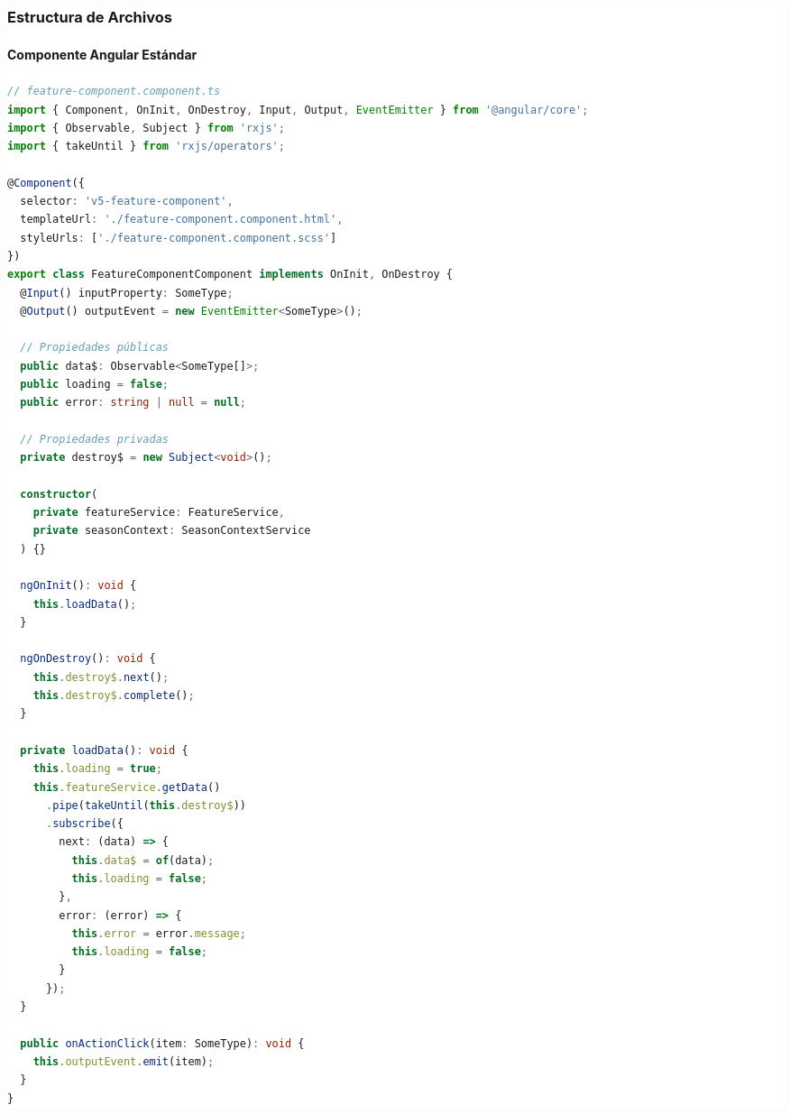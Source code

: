 ### Estructura de Archivos

#### Componente Angular Estándar
```typescript
// feature-component.component.ts
import { Component, OnInit, OnDestroy, Input, Output, EventEmitter } from '@angular/core';
import { Observable, Subject } from 'rxjs';
import { takeUntil } from 'rxjs/operators';

@Component({
  selector: 'v5-feature-component',
  templateUrl: './feature-component.component.html',
  styleUrls: ['./feature-component.component.scss']
})
export class FeatureComponentComponent implements OnInit, OnDestroy {
  @Input() inputProperty: SomeType;
  @Output() outputEvent = new EventEmitter<SomeType>();

  // Propiedades públicas
  public data$: Observable<SomeType[]>;
  public loading = false;
  public error: string | null = null;

  // Propiedades privadas
  private destroy$ = new Subject<void>();

  constructor(
    private featureService: FeatureService,
    private seasonContext: SeasonContextService
  ) {}

  ngOnInit(): void {
    this.loadData();
  }

  ngOnDestroy(): void {
    this.destroy$.next();
    this.destroy$.complete();
  }

  private loadData(): void {
    this.loading = true;
    this.featureService.getData()
      .pipe(takeUntil(this.destroy$))
      .subscribe({
        next: (data) => {
          this.data$ = of(data);
          this.loading = false;
        },
        error: (error) => {
          this.error = error.message;
          this.loading = false;
        }
      });
  }

  public onActionClick(item: SomeType): void {
    this.outputEvent.emit(item);
  }
}
```
